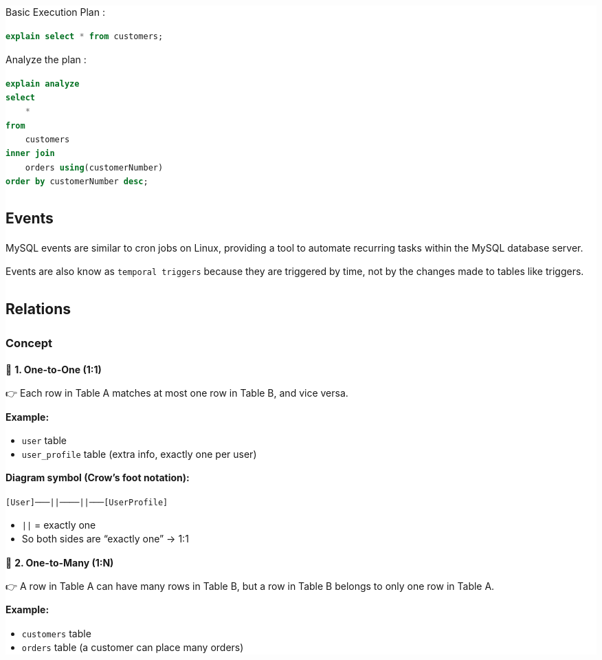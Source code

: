 Basic Execution Plan :

```sql
explain select * from customers;
```

Analyze the plan :

```sql
explain analyze
select
    *
from
    customers
inner join
    orders using(customerNumber)
order by customerNumber desc;
```

## Events

MySQL events are similar to cron jobs on Linux, providing a tool to automate recurring tasks within the MySQL database server.

Events are also know as `temporal triggers` because they are triggered by time, not by the changes made to tables like triggers.

## Relations

### Concept

🔹 **1. One-to-One (1:1)**

👉 Each row in Table A matches at most one row in Table B, and vice versa.

**Example:**

* `user` table
* `user_profile` table (extra info, exactly one per user)

**Diagram symbol (Crow’s foot notation):**

```less
[User]───||────||───[UserProfile]
```

* `||` = exactly one
* So both sides are “exactly one” → 1:1

🔹 **2. One-to-Many (1:N)**

👉 A row in Table A can have many rows in Table B, but a row in Table B belongs to only one row in Table A.

**Example:**

* `customers` table
* `orders` table (a customer can place many orders)
